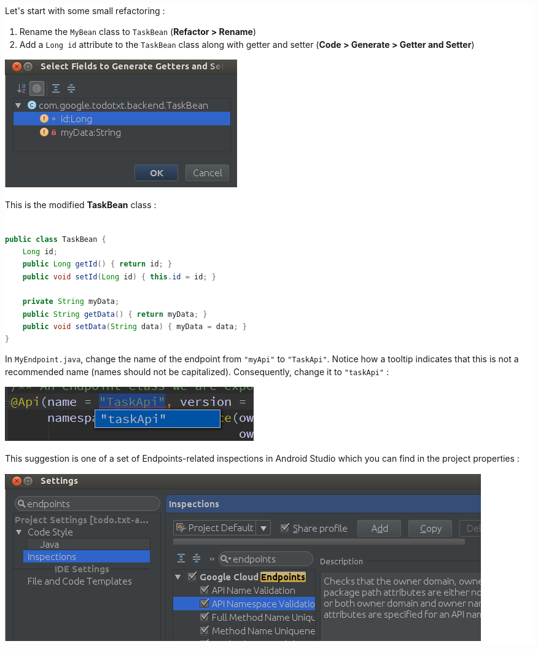 Let's start with some small refactoring :

1. Rename the `MyBean` class to `TaskBean` (**Refactor > Rename**) 
2. Add a `Long id` attribute to the `TaskBean` class along with getter and setter (**Code > Generate > Getter and Setter**)

![image alt text](images/image_18.png)

This is the modified **TaskBean** class :

```java

public class TaskBean {
    Long id;
    public Long getId() { return id; }
    public void setId(Long id) { this.id = id; }

    private String myData;
    public String getData() { return myData; }
    public void setData(String data) { myData = data; }
}
```

In `MyEndpoint.java`, change the name of the endpoint from `"myApi"` to `"TaskApi"`. Notice how a tooltip indicates that this is not a recommended name (names should not be capitalized). Consequently, change it to `"taskApi"` :

![image alt text](images/image_19.png)

This suggestion is one of a set of Endpoints-related inspections in Android Studio which you can find in the project properties :

![image alt text](images/image_20.png)
